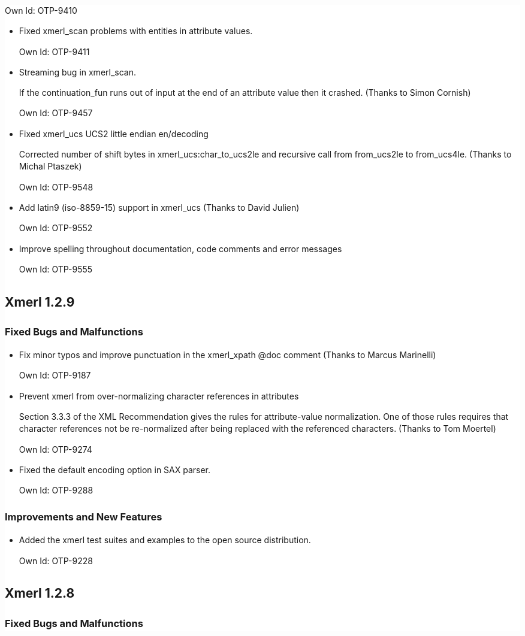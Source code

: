   Own Id: OTP-9410

- Fixed xmerl_scan problems with entities in attribute values.

  Own Id: OTP-9411

- Streaming bug in xmerl_scan.

  If the continuation_fun runs out of input at the end of an attribute value
  then it crashed. (Thanks to Simon Cornish)

  Own Id: OTP-9457

- Fixed xmerl_ucs UCS2 little endian en/decoding

  Corrected number of shift bytes in xmerl_ucs:char_to_ucs2le and recursive call
  from from_ucs2le to from_ucs4le. (Thanks to Michal Ptaszek)

  Own Id: OTP-9548

- Add latin9 (iso-8859-15) support in xmerl_ucs (Thanks to David Julien)

  Own Id: OTP-9552

- Improve spelling throughout documentation, code comments and error messages

  Own Id: OTP-9555

## Xmerl 1.2.9

### Fixed Bugs and Malfunctions

- Fix minor typos and improve punctuation in the xmerl_xpath @doc comment
  (Thanks to Marcus Marinelli)

  Own Id: OTP-9187

- Prevent xmerl from over-normalizing character references in attributes

  Section 3.3.3 of the XML Recommendation gives the rules for attribute-value
  normalization. One of those rules requires that character references not be
  re-normalized after being replaced with the referenced characters. (Thanks to
  Tom Moertel)

  Own Id: OTP-9274

- Fixed the default encoding option in SAX parser.

  Own Id: OTP-9288

### Improvements and New Features

- Added the xmerl test suites and examples to the open source distribution.

  Own Id: OTP-9228

## Xmerl 1.2.8

### Fixed Bugs and Malfunctions
